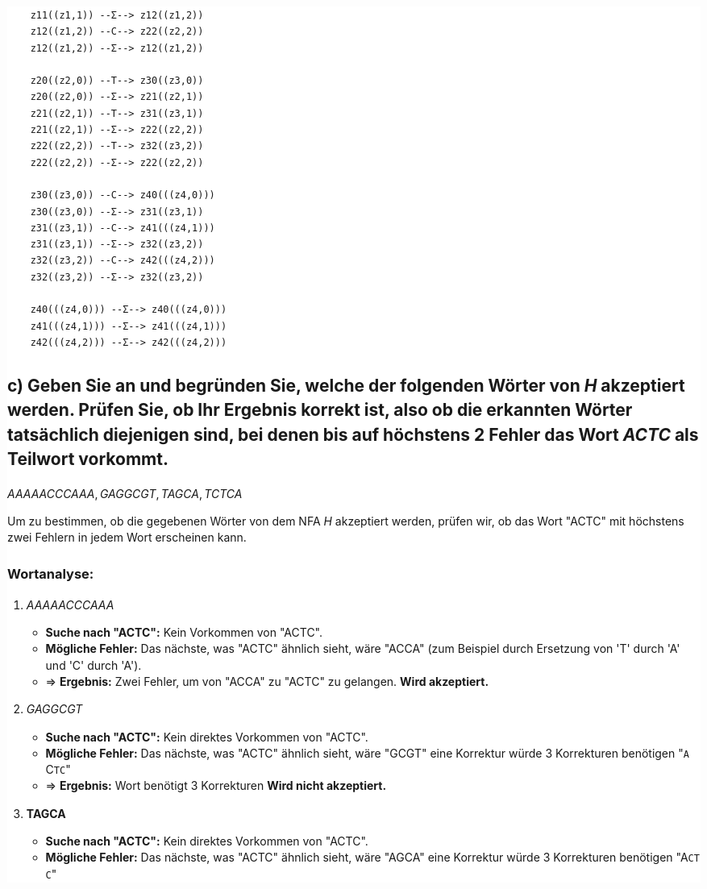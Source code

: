```mermaid
    z11((z1,1)) --Σ--> z12((z1,2))
    z12((z1,2)) --C--> z22((z2,2))
    z12((z1,2)) --Σ--> z12((z1,2))

    z20((z2,0)) --T--> z30((z3,0))
    z20((z2,0)) --Σ--> z21((z2,1))
    z21((z2,1)) --T--> z31((z3,1))
    z21((z2,1)) --Σ--> z22((z2,2))
    z22((z2,2)) --T--> z32((z3,2))
    z22((z2,2)) --Σ--> z22((z2,2))

    z30((z3,0)) --C--> z40(((z4,0)))
    z30((z3,0)) --Σ--> z31((z3,1))
    z31((z3,1)) --C--> z41(((z4,1)))
    z31((z3,1)) --Σ--> z32((z3,2))
    z32((z3,2)) --C--> z42(((z4,2)))
    z32((z3,2)) --Σ--> z32((z3,2))

    z40(((z4,0))) --Σ--> z40(((z4,0)))
    z41(((z4,1))) --Σ--> z41(((z4,1)))
    z42(((z4,2))) --Σ--> z42(((z4,2)))

```

## c) Geben Sie an und begründen Sie, welche der folgenden Wörter von $H$ akzeptiert werden. Prüfen Sie, ob Ihr Ergebnis korrekt ist, also ob die erkannten Wörter tatsächlich diejenigen sind, bei denen bis auf höchstens 2 Fehler das Wort $ACTC$ als Teilwort vorkommt.

$AAAAACCCAAA, GAGGCGT, TAGCA, TCTCA$

Um zu bestimmen, ob die gegebenen Wörter von dem NFA $H$ akzeptiert werden, prüfen wir, ob das Wort "ACTC" mit höchstens zwei Fehlern in jedem Wort erscheinen kann.

### Wortanalyse:

1. $AAAAACCCAAA$

   - **Suche nach "ACTC":** Kein Vorkommen von "ACTC".
   - **Mögliche Fehler:** Das nächste, was "ACTC" ähnlich sieht, wäre "ACCA" (zum Beispiel durch Ersetzung von 'T' durch 'A' und 'C' durch 'A').
   - $\Longrightarrow$ **Ergebnis:** Zwei Fehler, um von "ACCA" zu "ACTC" zu gelangen. **Wird akzeptiert.**

2. $GAGGCGT$

   - **Suche nach "ACTC":** Kein direktes Vorkommen von "ACTC".
   - **Mögliche Fehler:** Das nächste, was "ACTC" ähnlich sieht, wäre "GCGT" eine Korrektur würde 3 Korrekturen benötigen "`A`C`TC`"
   - $\Longrightarrow$ **Ergebnis:** Wort benötigt 3 Korrekturen **Wird nicht akzeptiert.**

3. **TAGCA**
   - **Suche nach "ACTC":** Kein direktes Vorkommen von "ACTC".
   - **Mögliche Fehler:** Das nächste, was "ACTC" ähnlich sieht, wäre "AGCA" eine Korrektur würde 3 Korrekturen benötigen "A`CTC`"
